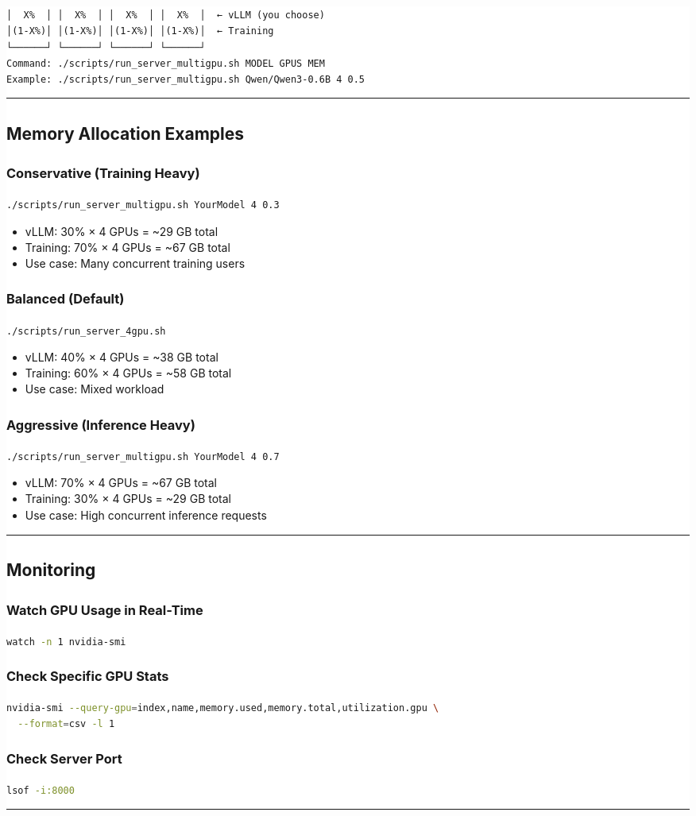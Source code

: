 ```
│  X%  │ │  X%  │ │  X%  │ │  X%  │  ← vLLM (you choose)
│(1-X%)│ │(1-X%)│ │(1-X%)│ │(1-X%)│  ← Training
└──────┘ └──────┘ └──────┘ └──────┘
Command: ./scripts/run_server_multigpu.sh MODEL GPUS MEM
Example: ./scripts/run_server_multigpu.sh Qwen/Qwen3-0.6B 4 0.5
```

---

## Memory Allocation Examples

### Conservative (Training Heavy)
```bash
./scripts/run_server_multigpu.sh YourModel 4 0.3
```
- vLLM: 30% × 4 GPUs = ~29 GB total
- Training: 70% × 4 GPUs = ~67 GB total
- Use case: Many concurrent training users

### Balanced (Default)
```bash
./scripts/run_server_4gpu.sh
```
- vLLM: 40% × 4 GPUs = ~38 GB total
- Training: 60% × 4 GPUs = ~58 GB total
- Use case: Mixed workload

### Aggressive (Inference Heavy)
```bash
./scripts/run_server_multigpu.sh YourModel 4 0.7
```
- vLLM: 70% × 4 GPUs = ~67 GB total
- Training: 30% × 4 GPUs = ~29 GB total
- Use case: High concurrent inference requests

---

## Monitoring

### Watch GPU Usage in Real-Time
```bash
watch -n 1 nvidia-smi
```

### Check Specific GPU Stats
```bash
nvidia-smi --query-gpu=index,name,memory.used,memory.total,utilization.gpu \
  --format=csv -l 1
```

### Check Server Port
```bash
lsof -i:8000
```

---